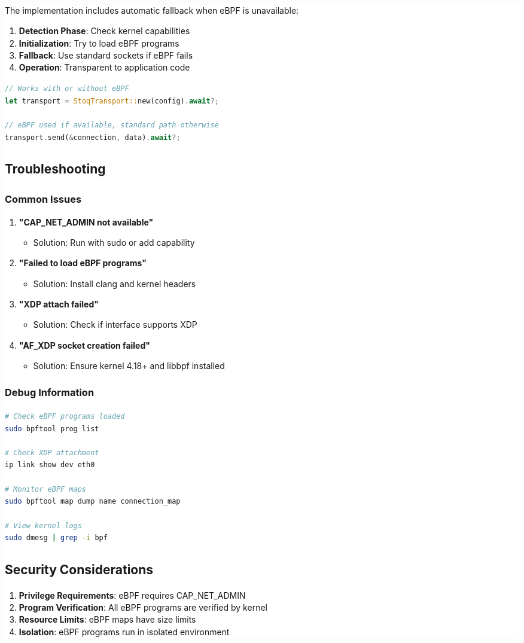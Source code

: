 The implementation includes automatic fallback when eBPF is unavailable:

1. **Detection Phase**: Check kernel capabilities
2. **Initialization**: Try to load eBPF programs
3. **Fallback**: Use standard sockets if eBPF fails
4. **Operation**: Transparent to application code

```rust
// Works with or without eBPF
let transport = StoqTransport::new(config).await?;

// eBPF used if available, standard path otherwise
transport.send(&connection, data).await?;
```

## Troubleshooting

### Common Issues

1. **"CAP_NET_ADMIN not available"**
   - Solution: Run with sudo or add capability

2. **"Failed to load eBPF programs"**
   - Solution: Install clang and kernel headers

3. **"XDP attach failed"**
   - Solution: Check if interface supports XDP

4. **"AF_XDP socket creation failed"**
   - Solution: Ensure kernel 4.18+ and libbpf installed

### Debug Information

```bash
# Check eBPF programs loaded
sudo bpftool prog list

# Check XDP attachment
ip link show dev eth0

# Monitor eBPF maps
sudo bpftool map dump name connection_map

# View kernel logs
sudo dmesg | grep -i bpf
```

## Security Considerations

1. **Privilege Requirements**: eBPF requires CAP_NET_ADMIN
2. **Program Verification**: All eBPF programs are verified by kernel
3. **Resource Limits**: eBPF maps have size limits
4. **Isolation**: eBPF programs run in isolated environment
